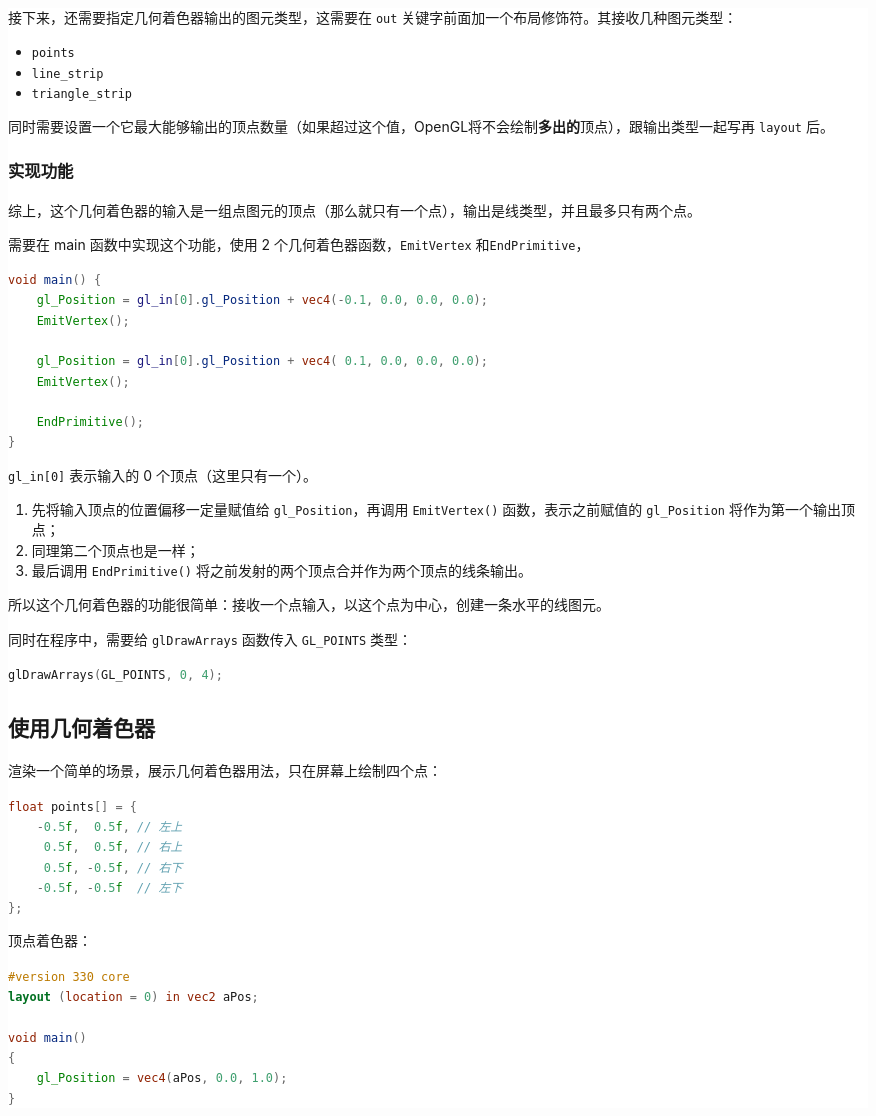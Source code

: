 接下来，还需要指定几何着色器输出的图元类型，这需要在 `out` 关键字前面加一个布局修饰符。其接收几种图元类型：

- `points`
- `line_strip`
- `triangle_strip`

同时需要设置一个它最大能够输出的顶点数量（如果超过这个值，OpenGL将不会绘制**多出的**顶点），跟输出类型一起写再 `layout` 后。

### 实现功能

综上，这个几何着色器的输入是一组点图元的顶点（那么就只有一个点），输出是线类型，并且最多只有两个点。

需要在 main 函数中实现这个功能，使用 2 个几何着色器函数，`EmitVertex` 和`EndPrimitive`，

````glsl
void main() {
    gl_Position = gl_in[0].gl_Position + vec4(-0.1, 0.0, 0.0, 0.0); 
    EmitVertex();

    gl_Position = gl_in[0].gl_Position + vec4( 0.1, 0.0, 0.0, 0.0);
    EmitVertex();

    EndPrimitive();
}
````

`gl_in[0]` 表示输入的 0 个顶点（这里只有一个）。

1. 先将输入顶点的位置偏移一定量赋值给 `gl_Position`，再调用 `EmitVertex()` 函数，表示之前赋值的 `gl_Position` 将作为第一个输出顶点；
2. 同理第二个顶点也是一样；
3. 最后调用 `EndPrimitive()` 将之前发射的两个顶点合并作为两个顶点的线条输出。

所以这个几何着色器的功能很简单：接收一个点输入，以这个点为中心，创建一条水平的线图元。

同时在程序中，需要给 `glDrawArrays` 函数传入 `GL_POINTS` 类型：

 ```c++
 glDrawArrays(GL_POINTS, 0, 4);
 ```



## 使用几何着色器

渲染一个简单的场景，展示几何着色器用法，只在屏幕上绘制四个点：

````c++
float points[] = {
    -0.5f,  0.5f, // 左上
     0.5f,  0.5f, // 右上
     0.5f, -0.5f, // 右下
    -0.5f, -0.5f  // 左下
};
````

顶点着色器：

````glsl
#version 330 core
layout (location = 0) in vec2 aPos;

void main()
{
	gl_Position = vec4(aPos, 0.0, 1.0);
}
````
